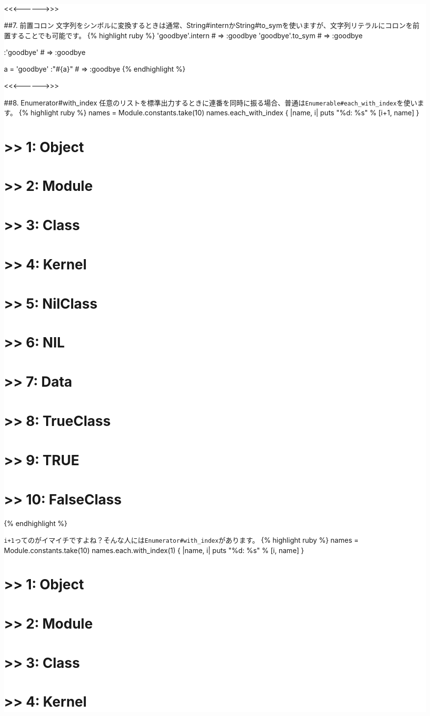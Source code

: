 <<<------>>>

##7. 前置コロン
文字列をシンボルに変換するときは通常、String#internかString#to_symを使いますが、文字列リテラルにコロンを前置することでも可能です。
{% highlight ruby %}
 'goodbye'.intern # => :goodbye
 'goodbye'.to_sym # => :goodbye
 
 :'goodbye' # => :goodbye
 
 a = 'goodbye'
 :"#{a}" # => :goodbye
{% endhighlight %}


<<<------>>>

##8. Enumerator#with_index
任意のリストを標準出力するときに連番を同時に振る場合、普通は`Enumerable#each_with_index`を使います。
{% highlight ruby %}
names = Module.constants.take(10)
names.each_with_index { |name, i| puts "%d: %s" % [i+1, name] }
# >> 1: Object
# >> 2: Module
# >> 3: Class
# >> 4: Kernel
# >> 5: NilClass
# >> 6: NIL
# >> 7: Data
# >> 8: TrueClass
# >> 9: TRUE
# >> 10: FalseClass
{% endhighlight %}


`i+1`ってのがイマイチですよね？そんな人には`Enumerator#with_index`があります。
{% highlight ruby %}
names = Module.constants.take(10)
names.each.with_index(1) { |name, i| puts "%d: %s" % [i, name] }
# >> 1: Object
# >> 2: Module
# >> 3: Class
# >> 4: Kernel